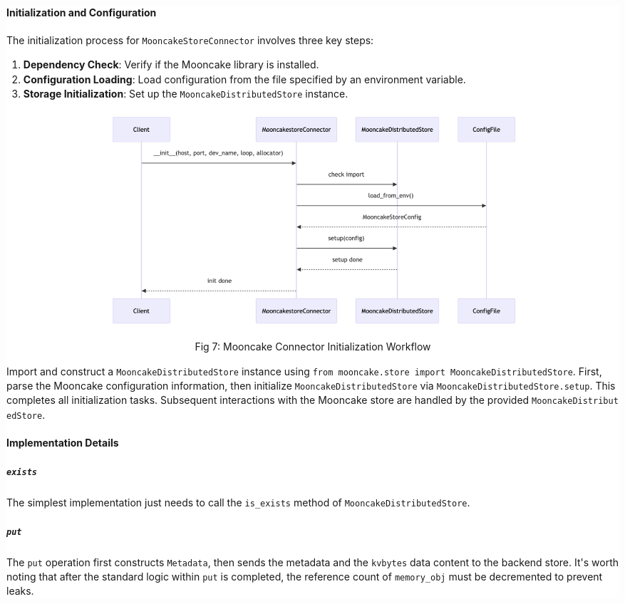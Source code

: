 #### Initialization and Configuration

The initialization process for `MooncakeStoreConnector` involves three key steps:

1.  **Dependency Check**: Verify if the Mooncake library is installed.
2.  **Configuration Loading**: Load configuration from the file specified by an environment variable.
3.  **Storage Initialization**: Set up the `MooncakeDistributedStore` instance.

<div align="center">
<img src="/assets/img/tencent_blog/set_up.png" alt="Icon" style="width: 67%; vertical-align:middle;">
<p style="text-align: center;">Fig 7: Mooncake Connector Initialization Workflow</p>
</div>

Import and construct a `MooncakeDistributedStore` instance using `from mooncake.store import MooncakeDistributedStore`. First, parse the Mooncake configuration information, then initialize `MooncakeDistributedStore` via `MooncakeDistributedStore.setup`. This completes all initialization tasks. Subsequent interactions with the Mooncake store are handled by the provided `MooncakeDistributedStore`.

#### Implementation Details

##### `exists`

The simplest implementation just needs to call the `is_exists` method of `MooncakeDistributedStore`.

##### `put`

The `put` operation first constructs `Metadata`, then sends the metadata and the `kvbytes` data content to the backend store. It's worth noting that after the standard logic within `put` is completed, the reference count of `memory_obj` must be decremented to prevent leaks.
